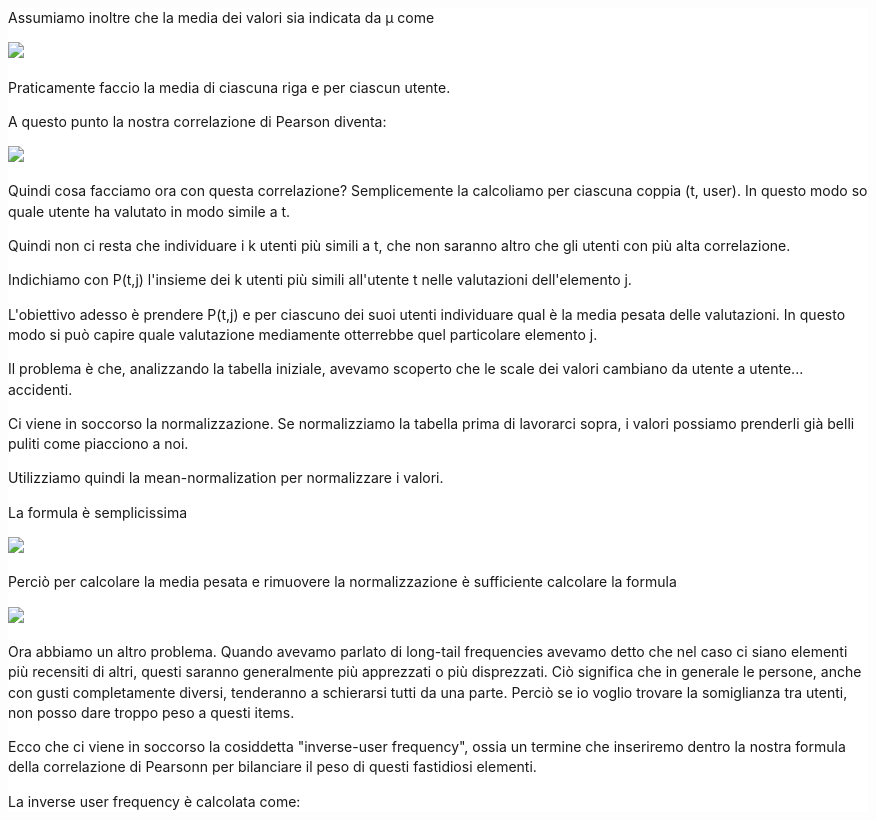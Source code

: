 Assumiamo inoltre che la media dei valori sia indicata da µ come

  

![](https://static.wixstatic.com/media/4959fd_2bfb0ed13dcf4798808c86a16e550293~mv2.png/v1/fill/w_281,h_120,al_c,q_85,usm_0.66_1.00_0.01,enc_auto/4959fd_2bfb0ed13dcf4798808c86a16e550293~mv2.png)

Praticamente faccio la media di ciascuna riga e per ciascun utente.

A questo punto la nostra correlazione di Pearson diventa:

![](https://static.wixstatic.com/media/4959fd_cb8bb5d3c9b340caab55b3306f420e67~mv2.png/v1/fill/w_592,h_138,al_c,q_85,usm_0.66_1.00_0.01,enc_auto/4959fd_cb8bb5d3c9b340caab55b3306f420e67~mv2.png)

Quindi cosa facciamo ora con questa correlazione? Semplicemente la calcoliamo per ciascuna coppia (t, user). In questo modo so quale utente ha valutato in modo simile a t.

  

Quindi non ci resta che individuare i k utenti più simili a t, che non saranno altro che gli utenti con più alta correlazione.

  

Indichiamo con P(t,j) l'insieme dei k utenti più simili all'utente t nelle valutazioni dell'elemento j.

  

L'obiettivo adesso è prendere P(t,j) e per ciascuno dei suoi utenti individuare qual è la media pesata delle valutazioni. In questo modo si può capire quale valutazione mediamente otterrebbe quel particolare elemento j.

  

Il problema è che, analizzando la tabella iniziale, avevamo scoperto che le scale dei valori cambiano da utente a utente... accidenti.

Ci viene in soccorso la normalizzazione. Se normalizziamo la tabella prima di lavorarci sopra, i valori possiamo prenderli già belli puliti come piacciono a noi.

Utilizziamo quindi la mean-normalization per normalizzare i valori.

La formula è semplicissima

![](https://static.wixstatic.com/media/4959fd_cb548ac0348042188881a6ac02f0ef66~mv2.png/v1/fill/w_302,h_81,al_c,q_85,usm_0.66_1.00_0.01,enc_auto/4959fd_cb548ac0348042188881a6ac02f0ef66~mv2.png)

Perciò per calcolare la media pesata e rimuovere la normalizzazione è sufficiente calcolare la formula

![](https://static.wixstatic.com/media/4959fd_8be0c27ff96a4b5e8fdd16ca470efed4~mv2.png/v1/fill/w_592,h_139,al_c,q_85,usm_0.66_1.00_0.01,enc_auto/4959fd_8be0c27ff96a4b5e8fdd16ca470efed4~mv2.png)

Ora abbiamo un altro problema. Quando avevamo parlato di long-tail frequencies avevamo detto che nel caso ci siano elementi più recensiti di altri, questi saranno generalmente più apprezzati o più disprezzati. Ciò significa che in generale le persone, anche con gusti completamente diversi, tenderanno a schierarsi tutti da una parte. Perciò se io voglio trovare la somiglianza tra utenti, non posso dare troppo peso a questi items.

Ecco che ci viene in soccorso la cosiddetta "inverse-user frequency", ossia un termine che inseriremo dentro la nostra formula della correlazione di Pearsonn per bilanciare il peso di questi fastidiosi elementi.

La inverse user frequency è calcolata come:
